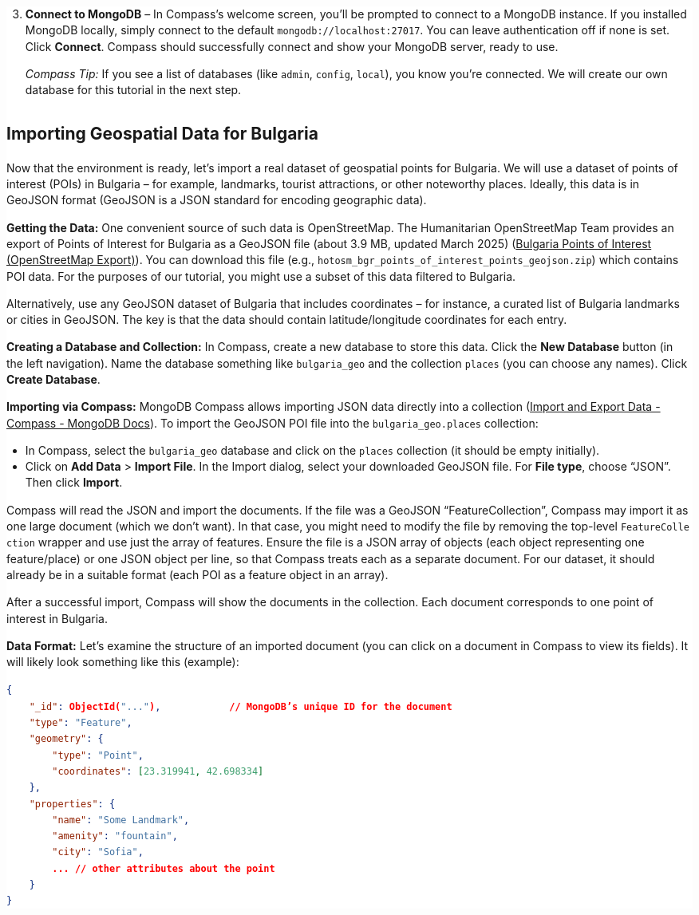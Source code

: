 3. **Connect to MongoDB** – In Compass’s welcome screen, you’ll be prompted to connect to a MongoDB instance. If you installed MongoDB locally, simply connect to the default `mongodb://localhost:27017`. You can leave authentication off if none is set. Click **Connect**. Compass should successfully connect and show your MongoDB server, ready to use.

    *Compass Tip:* If you see a list of databases (like `admin`, `config`, `local`), you know you’re connected. We will create our own database for this tutorial in the next step.

## Importing Geospatial Data for Bulgaria

Now that the environment is ready, let’s import a real dataset of geospatial points for Bulgaria. We will use a dataset of points of interest (POIs) in Bulgaria – for example, landmarks, tourist attractions, or other noteworthy places. Ideally, this data is in GeoJSON format (GeoJSON is a JSON standard for encoding geographic data).

**Getting the Data:** One convenient source of such data is OpenStreetMap. The Humanitarian OpenStreetMap Team provides an export of Points of Interest for Bulgaria as a GeoJSON file (about 3.9 MB, updated March 2025) ([Bulgaria Points of Interest (OpenStreetMap Export)](https://data.humdata.org/dataset/hotosm_bgr_points_of_interest#:~:text=GeoJSON,zip)). You can download this file (e.g., `hotosm_bgr_points_of_interest_points_geojson.zip`) which contains POI data. For the purposes of our tutorial, you might use a subset of this data filtered to Bulgaria. 

Alternatively, use any GeoJSON dataset of Bulgaria that includes coordinates – for instance, a curated list of Bulgaria landmarks or cities in GeoJSON. The key is that the data should contain latitude/longitude coordinates for each entry.

**Creating a Database and Collection:** In Compass, create a new database to store this data. Click the **New Database** button (in the left navigation). Name the database something like `bulgaria_geo` and the collection `places` (you can choose any names). Click **Create Database**.

**Importing via Compass:** MongoDB Compass allows importing JSON data directly into a collection ([Import and Export Data - Compass - MongoDB Docs](https://www.mongodb.com/docs/compass/current/import-export/#:~:text=You%20can%20use%20MongoDB%20Compass,both%20JSON%20and%20CSV%20files)). To import the GeoJSON POI file into the `bulgaria_geo.places` collection:

- In Compass, select the `bulgaria_geo` database and click on the `places` collection (it should be empty initially).
- Click on **Add Data** > **Import File**. In the Import dialog, select your downloaded GeoJSON file. For **File type**, choose “JSON”. Then click **Import**.

Compass will read the JSON and import the documents. If the file was a GeoJSON “FeatureCollection”, Compass may import it as one large document (which we don’t want). In that case, you might need to modify the file by removing the top-level `FeatureCollection` wrapper and use just the array of features. Ensure the file is a JSON array of objects (each object representing one feature/place) or one JSON object per line, so that Compass treats each as a separate document. For our dataset, it should already be in a suitable format (each POI as a feature object in an array).

After a successful import, Compass will show the documents in the collection. Each document corresponds to one point of interest in Bulgaria.

**Data Format:** Let’s examine the structure of an imported document (you can click on a document in Compass to view its fields). It will likely look something like this (example):

```json
{
    "_id": ObjectId("..."),            // MongoDB’s unique ID for the document
    "type": "Feature",
    "geometry": {
        "type": "Point",
        "coordinates": [23.319941, 42.698334]
    },
    "properties": {
        "name": "Some Landmark",
        "amenity": "fountain",
        "city": "Sofia",
        ... // other attributes about the point
    }
}
```